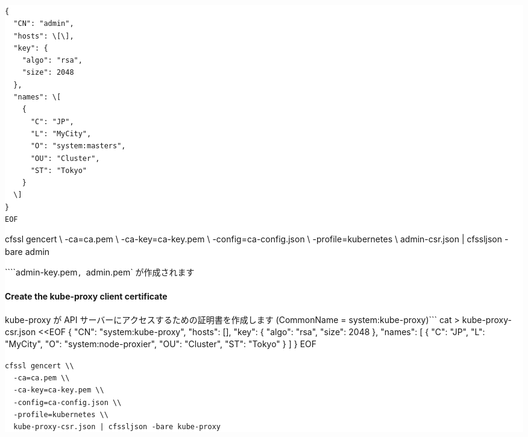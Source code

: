 ```
{
  "CN": "admin",
  "hosts": \[\],
  "key": {
    "algo": "rsa",
    "size": 2048
  },
  "names": \[
    {
      "C": "JP",
      "L": "MyCity",
      "O": "system:masters",
      "OU": "Cluster",
      "ST": "Tokyo"
    }
  \]
}
EOF

``````
cfssl gencert \\
  -ca=ca.pem \\
  -ca-key=ca-key.pem \\
  -config=ca-config.json \\
  -profile=kubernetes \\
  admin-csr.json | cfssljson -bare admin

````admin-key.pem`, `admin.pem` が作成されます

#### Create the kube-proxy client certificate

kube-proxy が API サーバーにアクセスするための証明書を作成します (CommonName = system:kube-proxy)```
cat > kube-proxy-csr.json <<EOF
{
  "CN": "system:kube-proxy",
  "hosts": \[\],
  "key": {
    "algo": "rsa",
    "size": 2048
  },
  "names": \[
    {
      "C": "JP",
      "L": "MyCity",
      "O": "system:node-proxier",
      "OU": "Cluster",
      "ST": "Tokyo"
    }
  \]
}
EOF

``````
cfssl gencert \\
  -ca=ca.pem \\
  -ca-key=ca-key.pem \\
  -config=ca-config.json \\
  -profile=kubernetes \\
  kube-proxy-csr.json | cfssljson -bare kube-proxy

